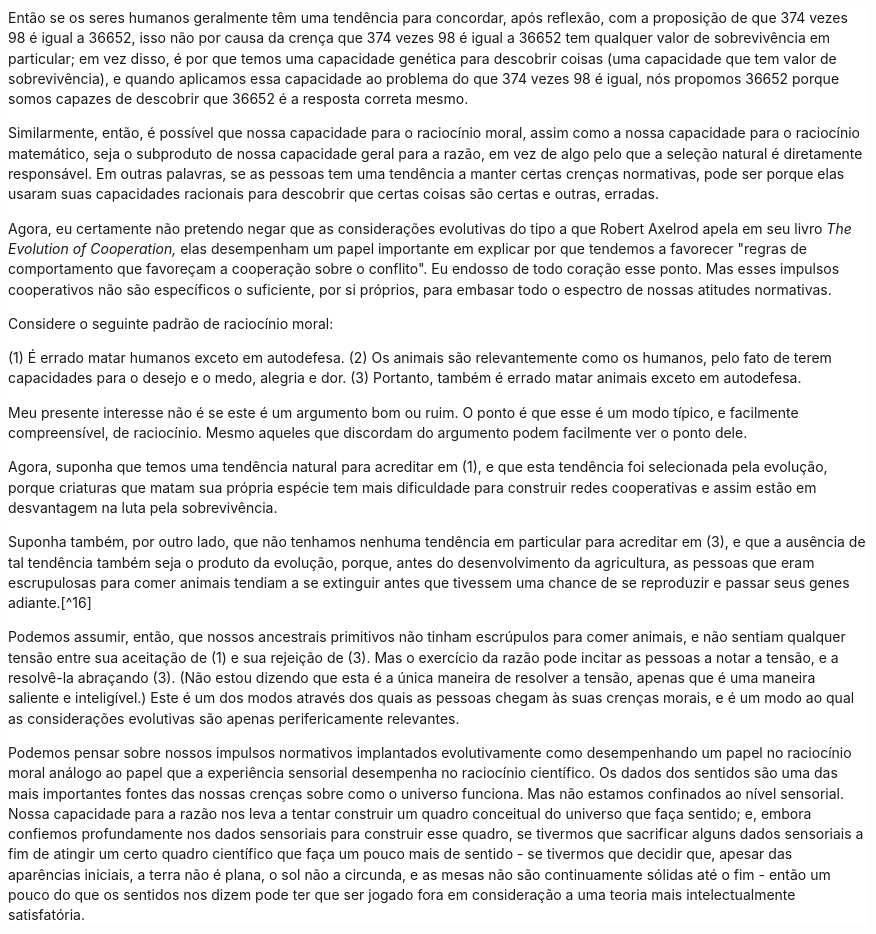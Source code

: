 Então se os seres humanos geralmente têm uma tendência para concordar, após reflexão, com a proposição de que 374 vezes 98 é igual a 36652, isso não por causa da crença que 374 vezes 98 é igual a 36652 tem qualquer valor de sobrevivência em particular; em vez disso, é por que temos uma capacidade genética para descobrir coisas (uma capacidade que tem valor de sobrevivência), e quando aplicamos essa capacidade ao problema do que 374 vezes 98 é igual, nós propomos 36652 porque somos capazes de descobrir que 36652 é a resposta correta mesmo.

Similarmente, então, é possível que nossa capacidade para o raciocínio moral, assim como a nossa capacidade para o raciocínio matemático, seja o subproduto de nossa capacidade geral para a razão, em vez de algo pelo que a seleção natural é diretamente responsável. Em outras palavras, se as pessoas tem uma tendência a manter certas crenças normativas, pode ser porque elas usaram suas capacidades racionais para descobrir que certas coisas são certas e outras, erradas.

Agora, eu certamente não pretendo negar que as considerações evolutivas do tipo a que Robert Axelrod apela em seu livro _The Evolution of Cooperation,_ elas desempenham um papel importante em explicar por que tendemos a favorecer "regras de comportamento que favoreçam a cooperação sobre o conflito". Eu endosso de todo coração esse ponto. Mas esses impulsos cooperativos não são específicos o suficiente, por si próprios, para embasar todo o espectro de nossas atitudes normativas.

Considere o seguinte padrão de raciocínio moral:

(1) É errado matar humanos exceto em autodefesa. (2) Os animais são relevantemente como os humanos, pelo fato de terem capacidades para o desejo e o medo, alegria e dor. (3) Portanto, também é errado matar animais exceto em autodefesa.

Meu presente interesse não é se este é um argumento bom ou ruim. O ponto é que esse é um modo típico, e facilmente compreensível, de raciocínio. Mesmo aqueles que discordam do argumento podem facilmente ver o ponto dele.

Agora, suponha que temos uma tendência natural para acreditar em (1), e que esta tendência foi selecionada pela evolução, porque criaturas que matam sua própria espécie tem mais dificuldade para construir redes cooperativas e assim estão em desvantagem na luta pela sobrevivência.

Suponha também, por outro lado, que não tenhamos nenhuma tendência em particular para acreditar em (3), e que a ausência de tal tendência também seja o produto da evolução, porque, antes do desenvolvimento da agricultura, as pessoas que eram escrupulosas para comer animais tendiam a se extinguir antes que tivessem uma chance de se reproduzir e passar seus genes adiante.[^16]

Podemos assumir, então, que nossos ancestrais primitivos não tinham escrúpulos para comer animais, e não sentiam qualquer tensão entre sua aceitação de (1) e sua rejeição de (3). Mas o exercício da razão pode incitar as pessoas a notar a tensão, e a resolvê-la abraçando (3). (Não estou dizendo que esta é a única maneira de resolver a tensão, apenas que é uma maneira saliente e inteligível.) Este é um dos modos através dos quais as pessoas chegam às suas crenças morais, e é um modo ao qual as considerações evolutivas são apenas perifericamente relevantes.

Podemos pensar sobre nossos impulsos normativos implantados evolutivamente como desempenhando um papel no raciocínio moral análogo ao papel que a experiência sensorial desempenha no raciocínio científico. Os dados dos sentidos são uma das mais importantes fontes das nossas crenças sobre como o universo funciona. Mas não estamos confinados ao nível sensorial. Nossa capacidade para a razão nos leva a tentar construir um quadro conceitual do universo que faça sentido; e, embora confiemos profundamente nos dados sensoriais para construir esse quadro, se tivermos que sacrificar alguns dados sensoriais a fim de atingir um certo quadro científico que faça um pouco mais de sentido - se tivermos que decidir que, apesar das aparências iniciais, a terra não é plana, o sol não a circunda, e as mesas não são continuamente sólidas até o fim - então um pouco do que os sentidos nos dizem pode ter que ser jogado fora em consideração a uma teoria mais intelectualmente satisfatória.
